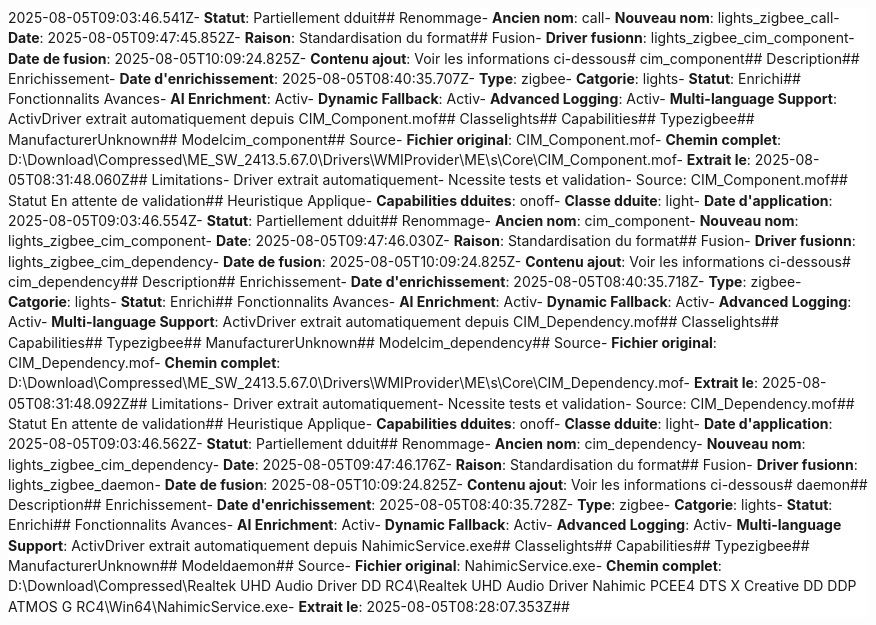 2025-08-05T09:03:46.541Z- **Statut**:  Partiellement dduit##  Renommage- **Ancien nom**: call- **Nouveau nom**: lights_zigbee_call- **Date**: 2025-08-05T09:47:45.852Z- **Raison**: Standardisation du format##  Fusion- **Driver fusionn**: lights_zigbee_cim_component- **Date de fusion**: 2025-08-05T10:09:24.825Z- **Contenu ajout**: Voir les informations ci-dessous# cim_component##  Description##  Enrichissement- **Date d'enrichissement**: 2025-08-05T08:40:35.707Z- **Type**: zigbee- **Catgorie**: lights- **Statut**:  Enrichi##  Fonctionnalits Avances- **AI Enrichment**: Activ- **Dynamic Fallback**: Activ- **Advanced Logging**: Activ- **Multi-language Support**: ActivDriver extrait automatiquement depuis CIM_Component.mof##  Classelights##  Capabilities##  Typezigbee##  ManufacturerUnknown##  Modelcim_component##  Source- **Fichier original**: CIM_Component.mof- **Chemin complet**: D:\Download\Compressed\ME_SW_2413.5.67.0\Drivers\WMIProvider\ME\s\Core\CIM_Component.mof- **Extrait le**: 2025-08-05T08:31:48.060Z##  Limitations- Driver extrait automatiquement- Ncessite tests et validation- Source: CIM_Component.mof##  Statut En attente de validation##  Heuristique Applique- **Capabilities dduites**: onoff- **Classe dduite**: light- **Date d'application**: 2025-08-05T09:03:46.554Z- **Statut**:  Partiellement dduit##  Renommage- **Ancien nom**: cim_component- **Nouveau nom**: lights_zigbee_cim_component- **Date**: 2025-08-05T09:47:46.030Z- **Raison**: Standardisation du format##  Fusion- **Driver fusionn**: lights_zigbee_cim_dependency- **Date de fusion**: 2025-08-05T10:09:24.825Z- **Contenu ajout**: Voir les informations ci-dessous# cim_dependency##  Description##  Enrichissement- **Date d'enrichissement**: 2025-08-05T08:40:35.718Z- **Type**: zigbee- **Catgorie**: lights- **Statut**:  Enrichi##  Fonctionnalits Avances- **AI Enrichment**: Activ- **Dynamic Fallback**: Activ- **Advanced Logging**: Activ- **Multi-language Support**: ActivDriver extrait automatiquement depuis CIM_Dependency.mof##  Classelights##  Capabilities##  Typezigbee##  ManufacturerUnknown##  Modelcim_dependency##  Source- **Fichier original**: CIM_Dependency.mof- **Chemin complet**: D:\Download\Compressed\ME_SW_2413.5.67.0\Drivers\WMIProvider\ME\s\Core\CIM_Dependency.mof- **Extrait le**: 2025-08-05T08:31:48.092Z##  Limitations- Driver extrait automatiquement- Ncessite tests et validation- Source: CIM_Dependency.mof##  Statut En attente de validation##  Heuristique Applique- **Capabilities dduites**: onoff- **Classe dduite**: light- **Date d'application**: 2025-08-05T09:03:46.562Z- **Statut**:  Partiellement dduit##  Renommage- **Ancien nom**: cim_dependency- **Nouveau nom**: lights_zigbee_cim_dependency- **Date**: 2025-08-05T09:47:46.176Z- **Raison**: Standardisation du format##  Fusion- **Driver fusionn**: lights_zigbee_daemon- **Date de fusion**: 2025-08-05T10:09:24.825Z- **Contenu ajout**: Voir les informations ci-dessous# daemon##  Description##  Enrichissement- **Date d'enrichissement**: 2025-08-05T08:40:35.728Z- **Type**: zigbee- **Catgorie**: lights- **Statut**:  Enrichi##  Fonctionnalits Avances- **AI Enrichment**: Activ- **Dynamic Fallback**: Activ- **Advanced Logging**: Activ- **Multi-language Support**: ActivDriver extrait automatiquement depuis NahimicService.exe##  Classelights##  Capabilities##  Typezigbee##  ManufacturerUnknown##  Modeldaemon##  Source- **Fichier original**: NahimicService.exe- **Chemin complet**: D:\Download\Compressed\Realtek UHD Audio Driver DD RC4\Realtek UHD Audio Driver Nahimic PCEE4 DTS X Creative DD DDP ATMOS G RC4\Win64\NahimicService.exe- **Extrait le**: 2025-08-05T08:28:07.353Z##